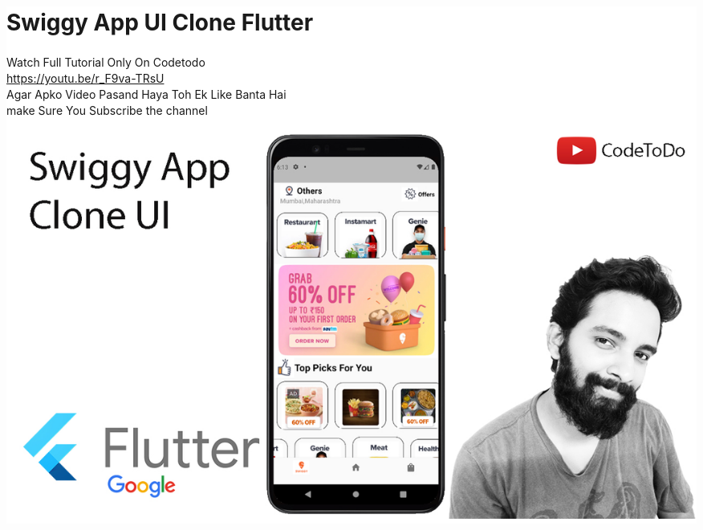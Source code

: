 # Swiggy App  UI Clone Flutter
Watch Full Tutorial Only On Codetodo<br>
https://youtu.be/r_F9va-TRsU<br>
Agar Apko Video Pasand Haya Toh Ek Like Banta Hai<br> 
make Sure You Subscribe the channel <br>

<img src="screenshot/Swiggy.jpg" style="width:100%">


